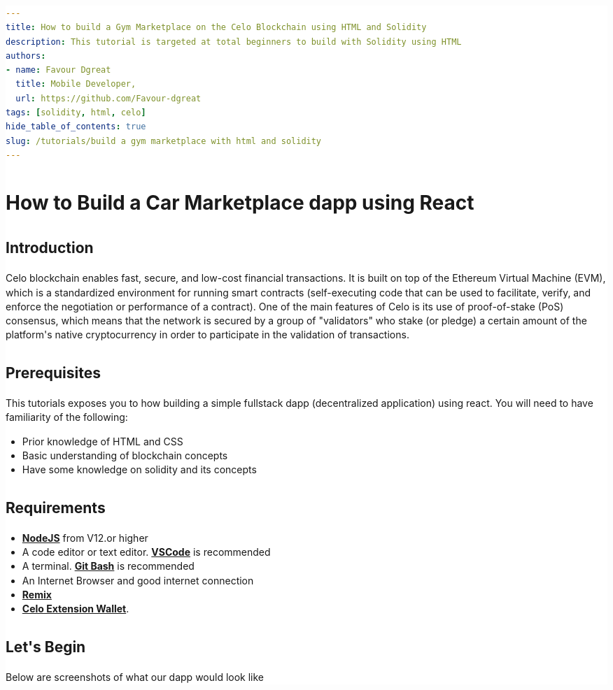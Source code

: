 ```yaml
---
title: How to build a Gym Marketplace on the Celo Blockchain using HTML and Solidity
description: This tutorial is targeted at total beginners to build with Solidity using HTML
authors:
- name: Favour Dgreat
  title: Mobile Developer, 
  url: https://github.com/Favour-dgreat
tags: [solidity, html, celo]
hide_table_of_contents: true
slug: /tutorials/build a gym marketplace with html and solidity
---
```


# How to Build a Car Marketplace dapp using React

## Introduction
Celo blockchain enables fast, secure, and low-cost financial transactions. It is built on top of the Ethereum Virtual Machine (EVM), which is a standardized environment for running smart contracts (self-executing code that can be used to facilitate, verify, and enforce the negotiation or performance of a contract). 
One of the main features of Celo is its use of proof-of-stake (PoS) consensus, which means that the network is secured by a group of "validators" who stake (or pledge) a certain amount of the platform's native cryptocurrency  in order to participate in the validation of transactions. 

## Prerequisites
This tutorials exposes you to how building a simple fullstack dapp (decentralized application) using react. You will need to have familiarity of the following:

- Prior knowledge of HTML and CSS
- Basic understanding of blockchain concepts
- Have some knowledge on solidity and its concepts

## Requirements
- **[NodeJS](https://nodejs.org/en/download)** from V12.or higher
- A code editor or text editor. **[VSCode](https://code.visualstudio.com/download)** is recommended
- A terminal. **[Git Bash](https://git-scm.com/downloads)** is recommended
- An Internet Browser and good internet connection
- **[Remix](https://remix.ethereum.org)**
- **[Celo Extension Wallet](https://chrome.google.com/webstore/detail/celoextensionwallet/kkilomkmpmkbdnfelcpgckmpcaemjcdh?hl=en)**.

## Let's Begin

Below are screenshots of what our dapp would look like
